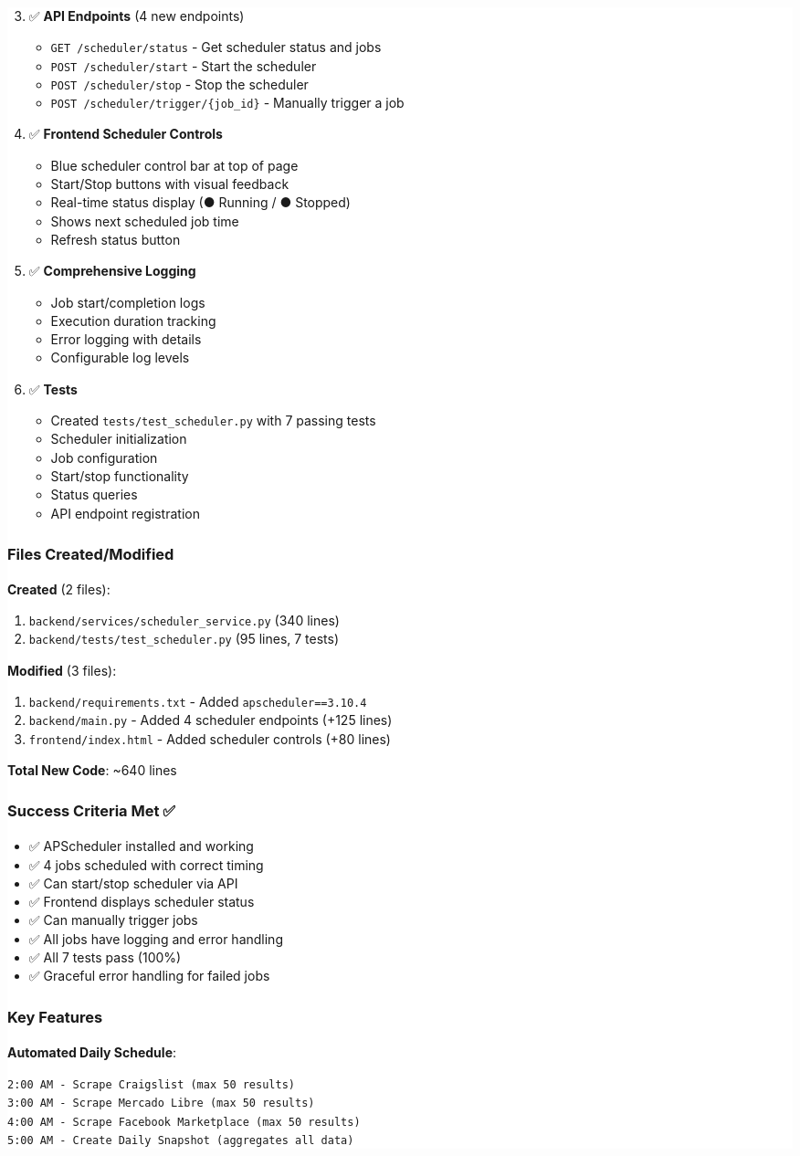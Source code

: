 3. ✅ **API Endpoints** (4 new endpoints)
   - `GET /scheduler/status` - Get scheduler status and jobs
   - `POST /scheduler/start` - Start the scheduler
   - `POST /scheduler/stop` - Stop the scheduler
   - `POST /scheduler/trigger/{job_id}` - Manually trigger a job

4. ✅ **Frontend Scheduler Controls**
   - Blue scheduler control bar at top of page
   - Start/Stop buttons with visual feedback
   - Real-time status display (● Running / ● Stopped)
   - Shows next scheduled job time
   - Refresh status button

5. ✅ **Comprehensive Logging**
   - Job start/completion logs
   - Execution duration tracking
   - Error logging with details
   - Configurable log levels

6. ✅ **Tests**
   - Created `tests/test_scheduler.py` with 7 passing tests
   - Scheduler initialization
   - Job configuration
   - Start/stop functionality
   - Status queries
   - API endpoint registration

### Files Created/Modified

**Created** (2 files):
1. `backend/services/scheduler_service.py` (340 lines)
2. `backend/tests/test_scheduler.py` (95 lines, 7 tests)

**Modified** (3 files):
1. `backend/requirements.txt` - Added `apscheduler==3.10.4`
2. `backend/main.py` - Added 4 scheduler endpoints (+125 lines)
3. `frontend/index.html` - Added scheduler controls (+80 lines)

**Total New Code**: ~640 lines

### Success Criteria Met ✅
- ✅ APScheduler installed and working
- ✅ 4 jobs scheduled with correct timing
- ✅ Can start/stop scheduler via API
- ✅ Frontend displays scheduler status
- ✅ Can manually trigger jobs
- ✅ All jobs have logging and error handling
- ✅ All 7 tests pass (100%)
- ✅ Graceful error handling for failed jobs

### Key Features

**Automated Daily Schedule**:
```
2:00 AM - Scrape Craigslist (max 50 results)
3:00 AM - Scrape Mercado Libre (max 50 results)
4:00 AM - Scrape Facebook Marketplace (max 50 results)
5:00 AM - Create Daily Snapshot (aggregates all data)
```
